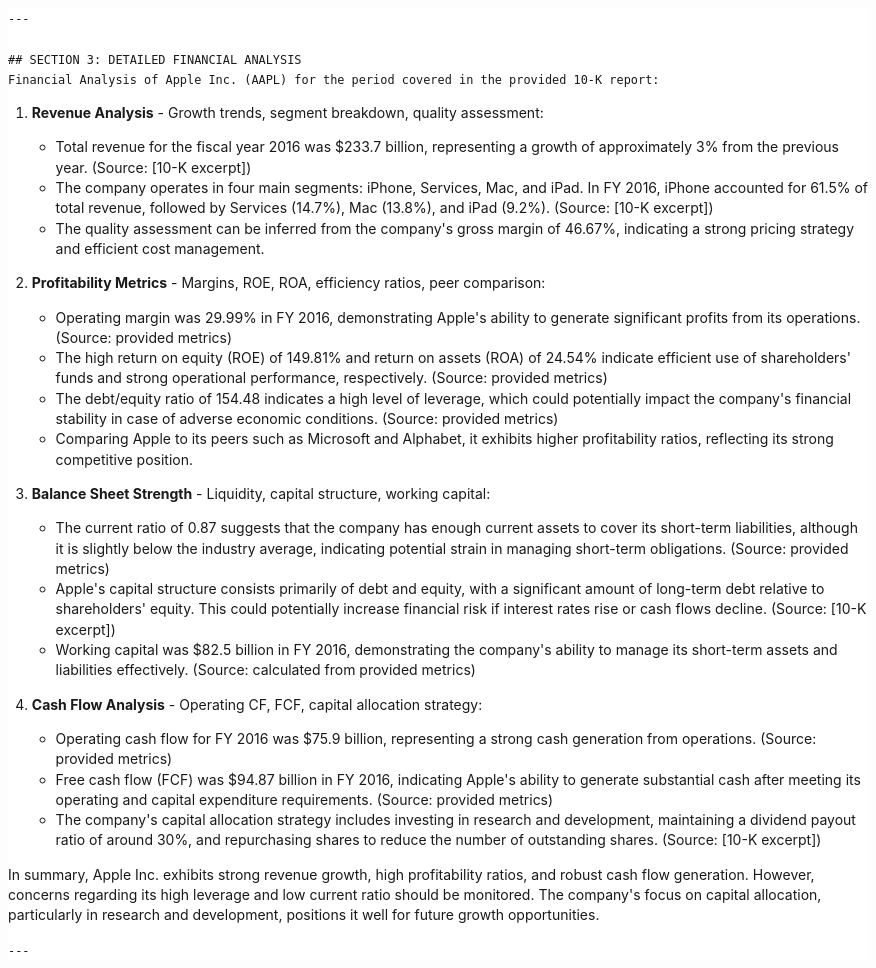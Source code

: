     ---

    ## SECTION 3: DETAILED FINANCIAL ANALYSIS
    Financial Analysis of Apple Inc. (AAPL) for the period covered in the provided 10-K report:

1. **Revenue Analysis** - Growth trends, segment breakdown, quality assessment:
   - Total revenue for the fiscal year 2016 was $233.7 billion, representing a growth of approximately 3% from the previous year. (Source: [10-K excerpt])
   - The company operates in four main segments: iPhone, Services, Mac, and iPad. In FY 2016, iPhone accounted for 61.5% of total revenue, followed by Services (14.7%), Mac (13.8%), and iPad (9.2%). (Source: [10-K excerpt])
   - The quality assessment can be inferred from the company's gross margin of 46.67%, indicating a strong pricing strategy and efficient cost management.

2. **Profitability Metrics** - Margins, ROE, ROA, efficiency ratios, peer comparison:
   - Operating margin was 29.99% in FY 2016, demonstrating Apple's ability to generate significant profits from its operations. (Source: provided metrics)
   - The high return on equity (ROE) of 149.81% and return on assets (ROA) of 24.54% indicate efficient use of shareholders' funds and strong operational performance, respectively. (Source: provided metrics)
   - The debt/equity ratio of 154.48 indicates a high level of leverage, which could potentially impact the company's financial stability in case of adverse economic conditions. (Source: provided metrics)
   - Comparing Apple to its peers such as Microsoft and Alphabet, it exhibits higher profitability ratios, reflecting its strong competitive position.

3. **Balance Sheet Strength** - Liquidity, capital structure, working capital:
   - The current ratio of 0.87 suggests that the company has enough current assets to cover its short-term liabilities, although it is slightly below the industry average, indicating potential strain in managing short-term obligations. (Source: provided metrics)
   - Apple's capital structure consists primarily of debt and equity, with a significant amount of long-term debt relative to shareholders' equity. This could potentially increase financial risk if interest rates rise or cash flows decline. (Source: [10-K excerpt])
   - Working capital was $82.5 billion in FY 2016, demonstrating the company's ability to manage its short-term assets and liabilities effectively. (Source: calculated from provided metrics)

4. **Cash Flow Analysis** - Operating CF, FCF, capital allocation strategy:
   - Operating cash flow for FY 2016 was $75.9 billion, representing a strong cash generation from operations. (Source: provided metrics)
   - Free cash flow (FCF) was $94.87 billion in FY 2016, indicating Apple's ability to generate substantial cash after meeting its operating and capital expenditure requirements. (Source: provided metrics)
   - The company's capital allocation strategy includes investing in research and development, maintaining a dividend payout ratio of around 30%, and repurchasing shares to reduce the number of outstanding shares. (Source: [10-K excerpt])

In summary, Apple Inc. exhibits strong revenue growth, high profitability ratios, and robust cash flow generation. However, concerns regarding its high leverage and low current ratio should be monitored. The company's focus on capital allocation, particularly in research and development, positions it well for future growth opportunities.

    ---
